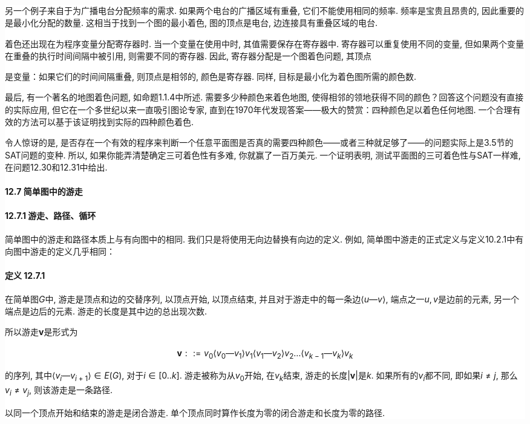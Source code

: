 另一个例子来自于为广播电台分配频率的需求. 如果两个电台的广播区域有重叠,
它们不能使用相同的频率. 频率是宝贵且昂贵的,
因此重要的是最小化分配的数量. 这相当于找到一个图的最小着色,
图的顶点是电台, 边连接具有重叠区域的电台.

着色还出现在为程序变量分配寄存器时. 当一个变量在使用中时,
其值需要保存在寄存器中. 寄存器可以重复使用不同的变量,
但如果两个变量在重叠的执行时间间隔中被引用, 则需要不同的寄存器. 因此,
寄存器分配是一个图着色问题, 其顶点

是变量：如果它们的时间间隔重叠, 则顶点是相邻的, 颜色是寄存器. 同样,
目标是最小化为着色图所需的颜色数.

最后, 有一个著名的地图着色问题, 如命题1.1.4中所述.
需要多少种颜色来着色地图,
使得相邻的领地获得不同的颜色？回答这个问题没有直接的实际应用,
但它在一个多世纪以来一直吸引图论专家,
直到在1970年代发现答案——极大的赞赏：四种颜色足以着色任何地图.
一个合理有效的方法可以基于该证明找到实际的四种颜色着色.

令人惊讶的是,
是否存在一个有效的程序来判断一个任意平面图是否真的需要四种颜色——或者三种就足够了——的问题实际上是3.5节的SAT问题的变种.
所以, 如果你能弄清楚确定三可着色性有多难, 你就赢了一百万美元.
一个证明表明, 测试平面图的三可着色性与SAT一样难,
在问题12.30和12.31中给出.

#### 12.7 简单图中的游走

#### 12.7.1 游走、路径、循环

简单图中的游走和路径本质上与有向图中的相同.
我们只是将使用无向边替换有向边的定义. 例如,
简单图中游走的正式定义与定义10.2.1中有向图中游走的定义几乎相同：

<div class="def" markdown="1">

#### 定义 12.7.1

在简单图$G$中, 游走是顶点和边的交替序列, 以顶点开始, 以顶点结束,
并且对于游走中的每一条边$\langle u \text{—} v \rangle$,
端点之一$u, v$是边前的元素, 另一个端点是边后的元素.
游走的长度是其中边的总出现次数.

所以游走$\mathbf{v}$是形式为

$$
\mathbf{v} ::= v_0 \langle v_0 \text{—} v_1 \rangle v_1 \langle v_1 \text{—} v_2 \rangle v_2 \ldots \langle v_{k-1} \text{—} v_k \rangle v_k
$$

的序列, 其中$\langle v_i \text{—} v_{i+1} \rangle \in E(G)$,
对于$i \in [0..k]$. 游走被称为从$v_0$开始, 在$v_k$结束,
游走的长度$|\mathbf{v}|$是$k$. 如果所有的$v_i$都不同, 即如果$i \ne j$,
那么$v_i \ne v_j$, 则该游走是一条路径.

以同一个顶点开始和结束的游走是闭合游走.
单个顶点同时算作长度为零的闭合游走和长度为零的路径.
